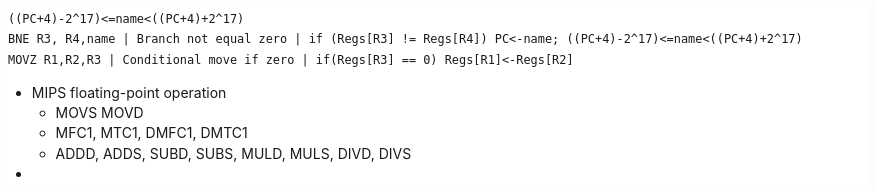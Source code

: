     ((PC+4)-2^17)<=name<((PC+4)+2^17)
    BNE R3, R4,name | Branch not equal zero | if (Regs[R3] != Regs[R4]) PC<-name; ((PC+4)-2^17)<=name<((PC+4)+2^17)
    MOVZ R1,R2,R3 | Conditional move if zero | if(Regs[R3] == 0) Regs[R1]<-Regs[R2]
  - MIPS floating-point operation
    - MOVS MOVD
    - MFC1, MTC1, DMFC1, DMTC1
    - ADDD, ADDS, SUBD, SUBS, MULD, MULS, DIVD, DIVS
  -
